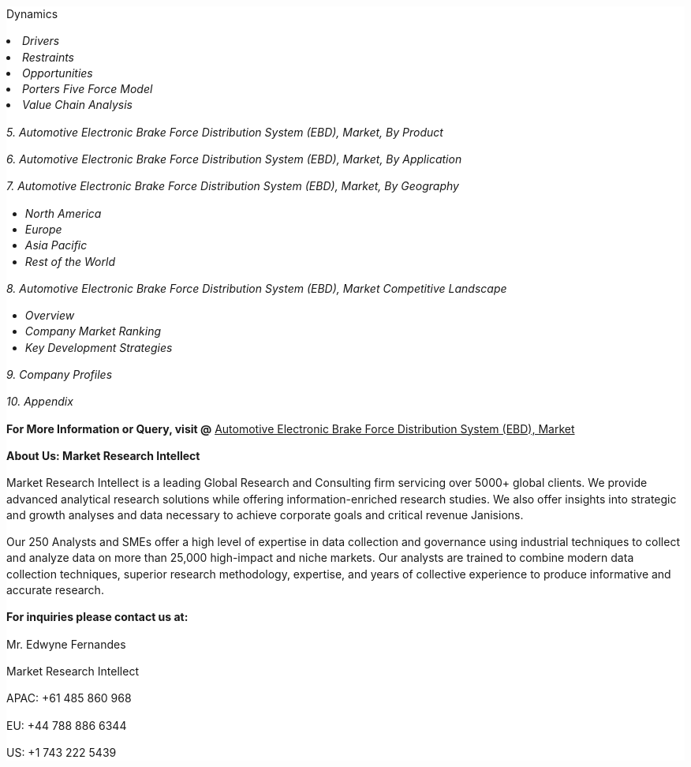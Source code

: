 Dynamics</span></em></li><li><em><span class="">Drivers</span></em></li><li><em><span class="">Restraints</span></em></li><li><em><span class="">Opportunities</span></em></li><li><em><span class="">Porters Five Force Model</span></em></li><li><em><span class="">Value Chain Analysis</span></em></li></ul><p><em><span class="font-[700]">5. Automotive Electronic Brake Force Distribution System (EBD), Market, By Product</span></em></p><p><em><span class="font-[700]">6. Automotive Electronic Brake Force Distribution System (EBD), Market, By Application</span></em></p><p><em><span class="font-[700]">7. Automotive Electronic Brake Force Distribution System (EBD), Market, By Geography</span></em></p><ul><li><em><span class="">North America</span></em></li><li><em><span class="">Europe</span></em></li><li><em><span class="">Asia Pacific</span></em></li><li><em><span class="">Rest of the World</span></em></li></ul><p><em><span class="font-[700]">8. Automotive Electronic Brake Force Distribution System (EBD), Market Competitive Landscape</span></em></p><ul><li><em><span class="">Overview</span></em></li><li><em><span class="">Company Market Ranking</span></em></li><li><em><span class="">Key Development Strategies</span></em></li></ul><p><em><span class="font-[700]">9. Company Profiles</span></em></p><p><em><span class="font-[700]">10. Appendix</span></em></p><p><span class="font-[700]"><strong>For More Information or Query, visit&nbsp;@</strong>&nbsp;</span><span class="font-[700]"><a href="https://www.marketresearchintellect.com/product/global-automotive-electronic-brake-force-distribution-system-ebd-market/?utm_source=Linkedin&utm_medium=046" target="_blank" data-tracking-control-name="article-ssr-frontend-pulse_little-text-block" data-tracking-will-navigate="" data-test-link="">Automotive Electronic Brake Force Distribution System (EBD), Market</a></span></p><p><strong><span class="font-[700]">About Us: Market Research Intellect</span></strong></p><p><span class="">Market Research Intellect is a leading Global Research and Consulting firm servicing over 5000+ global clients. We provide advanced analytical research solutions while offering information-enriched research studies.&nbsp;</span>We also offer insights into strategic and growth analyses and data necessary to achieve corporate goals and critical revenue Janisions.</p><p><span class="">Our 250 Analysts and SMEs offer a high level of expertise in data collection and governance using industrial techniques to collect and analyze data on more than 25,000 high-impact and niche markets. Our analysts are trained to combine modern data collection techniques, superior research methodology, expertise, and years of collective experience to produce informative and accurate research.</span></p><p><strong>For inquiries please contact us at:</strong></p><p>Mr. Edwyne Fernandes</p><p>Market Research Intellect</p><p>APAC: +61 485 860 968</p><p>EU: +44 788 886 6344</p><p>US: +1 743 222 5439</p>
